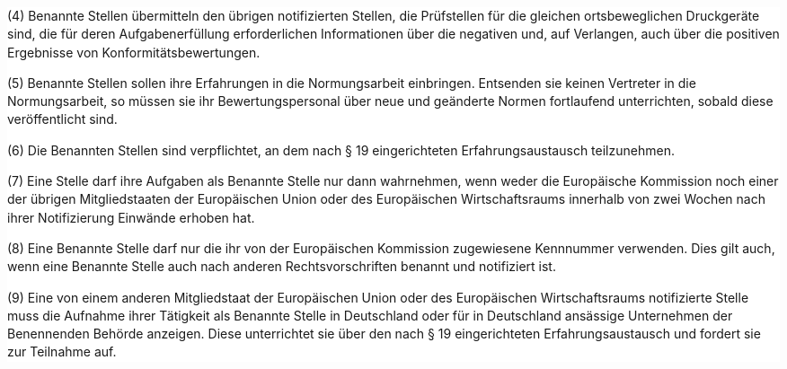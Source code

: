 (4) Benannte Stellen übermitteln den übrigen notifizierten Stellen, die
Prüfstellen für die gleichen ortsbeweglichen Druckgeräte sind, die für
deren Aufgabenerfüllung erforderlichen Informationen über die negativen
und, auf Verlangen, auch über die positiven Ergebnisse von
Konformitätsbewertungen.

</div>

<div class="jurAbsatz">

(5) Benannte Stellen sollen ihre Erfahrungen in die Normungsarbeit
einbringen. Entsenden sie keinen Vertreter in die Normungsarbeit, so
müssen sie ihr Bewertungspersonal über neue und geänderte Normen
fortlaufend unterrichten, sobald diese veröffentlicht sind.

</div>

<div class="jurAbsatz">

(6) Die Benannten Stellen sind verpflichtet, an dem nach § 19
eingerichteten Erfahrungsaustausch teilzunehmen.

</div>

<div class="jurAbsatz">

(7) Eine Stelle darf ihre Aufgaben als Benannte Stelle nur dann
wahrnehmen, wenn weder die Europäische Kommission noch einer der übrigen
Mitgliedstaaten der Europäischen Union oder des Europäischen
Wirtschaftsraums innerhalb von zwei Wochen nach ihrer Notifizierung
Einwände erhoben hat.

</div>

<div class="jurAbsatz">

(8) Eine Benannte Stelle darf nur die ihr von der Europäischen
Kommission zugewiesene Kennnummer verwenden. Dies gilt auch, wenn eine
Benannte Stelle auch nach anderen Rechtsvorschriften benannt und
notifiziert ist.

</div>

<div class="jurAbsatz">

(9) Eine von einem anderen Mitgliedstaat der Europäischen Union oder des
Europäischen Wirtschaftsraums notifizierte Stelle muss die Aufnahme
ihrer Tätigkeit als Benannte Stelle in Deutschland oder für in
Deutschland ansässige Unternehmen der Benennenden Behörde anzeigen.
Diese unterrichtet sie über den nach § 19 eingerichteten
Erfahrungsaustausch und fordert sie zur Teilnahme auf.

</div>

</div>

</div>

</div>
